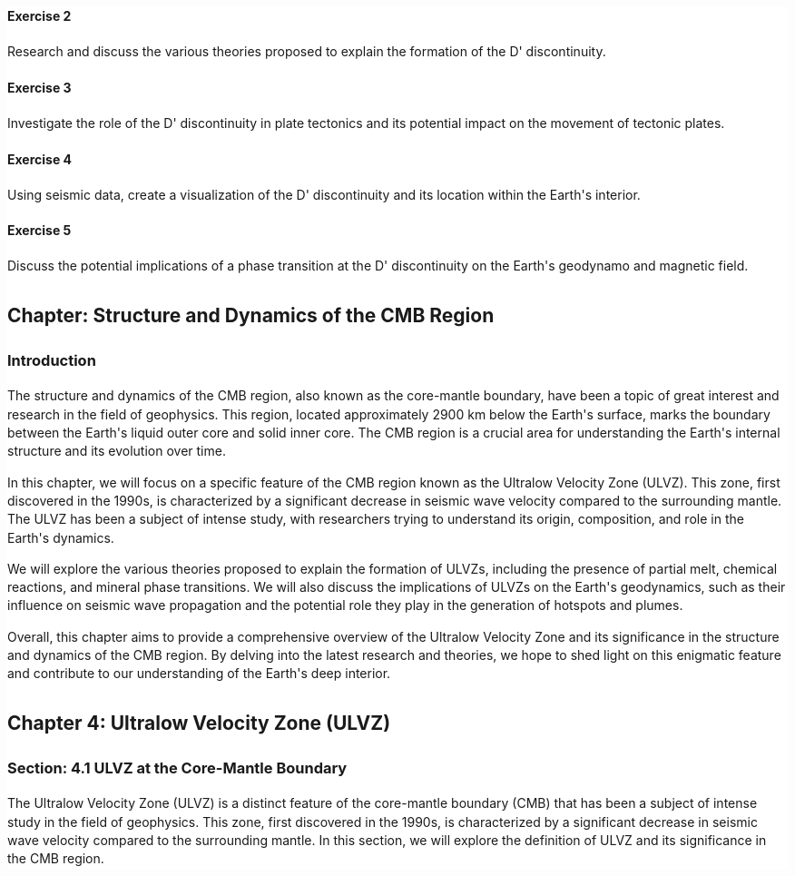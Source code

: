 #### Exercise 2
Research and discuss the various theories proposed to explain the formation of the D' discontinuity.

#### Exercise 3
Investigate the role of the D' discontinuity in plate tectonics and its potential impact on the movement of tectonic plates.

#### Exercise 4
Using seismic data, create a visualization of the D' discontinuity and its location within the Earth's interior.

#### Exercise 5
Discuss the potential implications of a phase transition at the D' discontinuity on the Earth's geodynamo and magnetic field.


## Chapter: Structure and Dynamics of the CMB Region

### Introduction

The structure and dynamics of the CMB region, also known as the core-mantle boundary, have been a topic of great interest and research in the field of geophysics. This region, located approximately 2900 km below the Earth's surface, marks the boundary between the Earth's liquid outer core and solid inner core. The CMB region is a crucial area for understanding the Earth's internal structure and its evolution over time.

In this chapter, we will focus on a specific feature of the CMB region known as the Ultralow Velocity Zone (ULVZ). This zone, first discovered in the 1990s, is characterized by a significant decrease in seismic wave velocity compared to the surrounding mantle. The ULVZ has been a subject of intense study, with researchers trying to understand its origin, composition, and role in the Earth's dynamics.

We will explore the various theories proposed to explain the formation of ULVZs, including the presence of partial melt, chemical reactions, and mineral phase transitions. We will also discuss the implications of ULVZs on the Earth's geodynamics, such as their influence on seismic wave propagation and the potential role they play in the generation of hotspots and plumes.

Overall, this chapter aims to provide a comprehensive overview of the Ultralow Velocity Zone and its significance in the structure and dynamics of the CMB region. By delving into the latest research and theories, we hope to shed light on this enigmatic feature and contribute to our understanding of the Earth's deep interior.


## Chapter 4: Ultralow Velocity Zone (ULVZ)

### Section: 4.1 ULVZ at the Core-Mantle Boundary

The Ultralow Velocity Zone (ULVZ) is a distinct feature of the core-mantle boundary (CMB) that has been a subject of intense study in the field of geophysics. This zone, first discovered in the 1990s, is characterized by a significant decrease in seismic wave velocity compared to the surrounding mantle. In this section, we will explore the definition of ULVZ and its significance in the CMB region.
